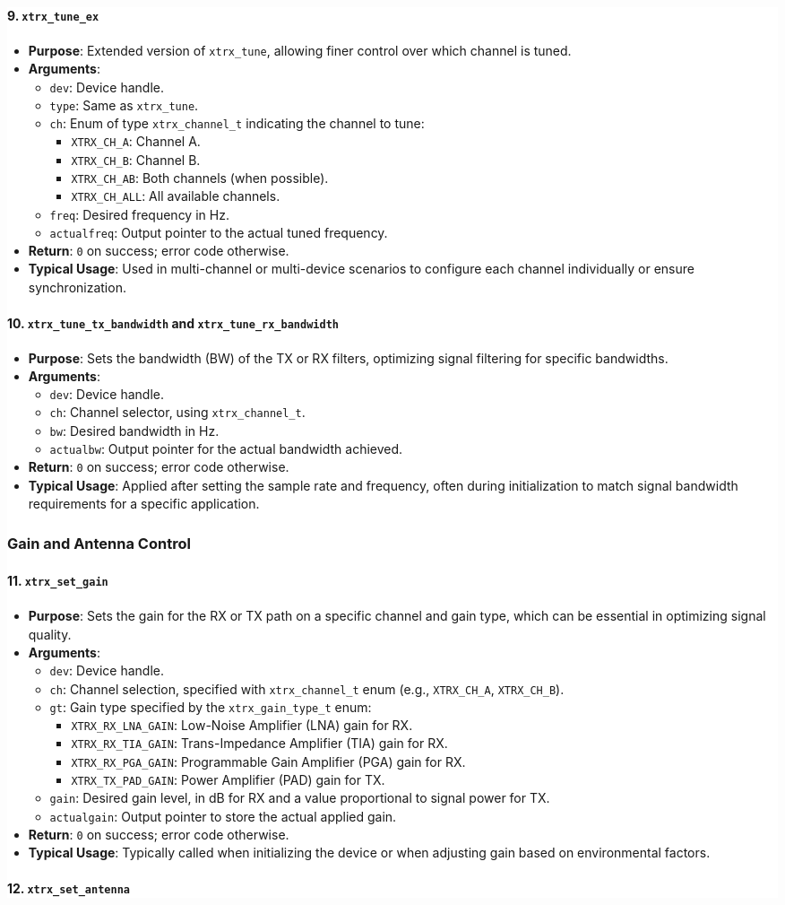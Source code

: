 #### **9\. `xtrx_tune_ex`**

* **Purpose**: Extended version of `xtrx_tune`, allowing finer control over which channel is tuned.  
* **Arguments**:  
  * `dev`: Device handle.  
  * `type`: Same as `xtrx_tune`.  
  * `ch`: Enum of type `xtrx_channel_t` indicating the channel to tune:  
    * `XTRX_CH_A`: Channel A.  
    * `XTRX_CH_B`: Channel B.  
    * `XTRX_CH_AB`: Both channels (when possible).  
    * `XTRX_CH_ALL`: All available channels.  
  * `freq`: Desired frequency in Hz.  
  * `actualfreq`: Output pointer to the actual tuned frequency.  
* **Return**: `0` on success; error code otherwise.  
* **Typical Usage**: Used in multi-channel or multi-device scenarios to configure each channel individually or ensure synchronization.

#### **10\. `xtrx_tune_tx_bandwidth` and `xtrx_tune_rx_bandwidth`**

* **Purpose**: Sets the bandwidth (BW) of the TX or RX filters, optimizing signal filtering for specific bandwidths.  
* **Arguments**:  
  * `dev`: Device handle.  
  * `ch`: Channel selector, using `xtrx_channel_t`.  
  * `bw`: Desired bandwidth in Hz.  
  * `actualbw`: Output pointer for the actual bandwidth achieved.  
* **Return**: `0` on success; error code otherwise.  
* **Typical Usage**: Applied after setting the sample rate and frequency, often during initialization to match signal bandwidth requirements for a specific application.

### **Gain and Antenna Control**

#### **11\. `xtrx_set_gain`**

* **Purpose**: Sets the gain for the RX or TX path on a specific channel and gain type, which can be essential in optimizing signal quality.  
* **Arguments**:  
  * `dev`: Device handle.  
  * `ch`: Channel selection, specified with `xtrx_channel_t` enum (e.g., `XTRX_CH_A`, `XTRX_CH_B`).  
  * `gt`: Gain type specified by the `xtrx_gain_type_t` enum:  
    * `XTRX_RX_LNA_GAIN`: Low-Noise Amplifier (LNA) gain for RX.  
    * `XTRX_RX_TIA_GAIN`: Trans-Impedance Amplifier (TIA) gain for RX.  
    * `XTRX_RX_PGA_GAIN`: Programmable Gain Amplifier (PGA) gain for RX.  
    * `XTRX_TX_PAD_GAIN`: Power Amplifier (PAD) gain for TX.  
  * `gain`: Desired gain level, in dB for RX and a value proportional to signal power for TX.  
  * `actualgain`: Output pointer to store the actual applied gain.  
* **Return**: `0` on success; error code otherwise.  
* **Typical Usage**: Typically called when initializing the device or when adjusting gain based on environmental factors.

#### **12\. `xtrx_set_antenna`**
